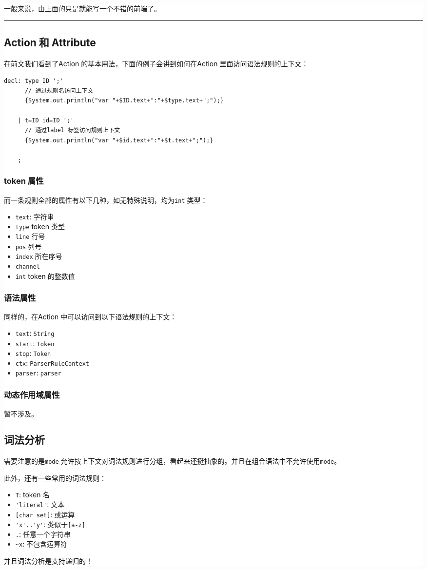 一般来说，由上面的只是就能写一个不错的前端了。

-----  

## Action 和 Attribute  
在前文我们看到了Action 的基本用法，下面的例子会讲到如何在Action 里面访问语法规则的上下文：  
```antlr4  
decl: type ID ';'
      // 通过规则名访问上下文  
      {System.out.println("var "+$ID.text+":"+$type.text+";");}

    | t=ID id=ID ';'
      // 通过label 标签访问规则上下文 
      {System.out.println("var "+$id.text+":"+$t.text+";");}

    ;
```

### token 属性  
而一条规则全部的属性有以下几种，如无特殊说明，均为`int` 类型：  
- `text`: 字符串  
- `type` token 类型  
- `line` 行号  
- `pos` 列号  
- `index` 所在序号  
- `channel`  
- `int` token 的整数值  

### 语法属性  
同样的，在Action 中可以访问到以下语法规则的上下文：  
- `text`: `String`  
- `start`: `Token`  
- `stop`: `Token`  
- `ctx`: `ParserRuleContext`  
- `parser`: `parser`     

### 动态作用域属性  
暂不涉及。  

## 词法分析    
需要注意的是`mode` 允许按上下文对词法规则进行分组，看起来还挺抽象的。并且在组合语法中不允许使用`mode`。  

此外，还有一些常用的词法规则：  
- `T`: token 名    
- `'literal'`: 文本    
- `[char set]`: 或运算    
- `'x'..'y'`: 类似于`[a-z]`   
- `.`: 任意一个字符串      
- `~x`: 不包含运算符    

并且词法分析是支持递归的！  
